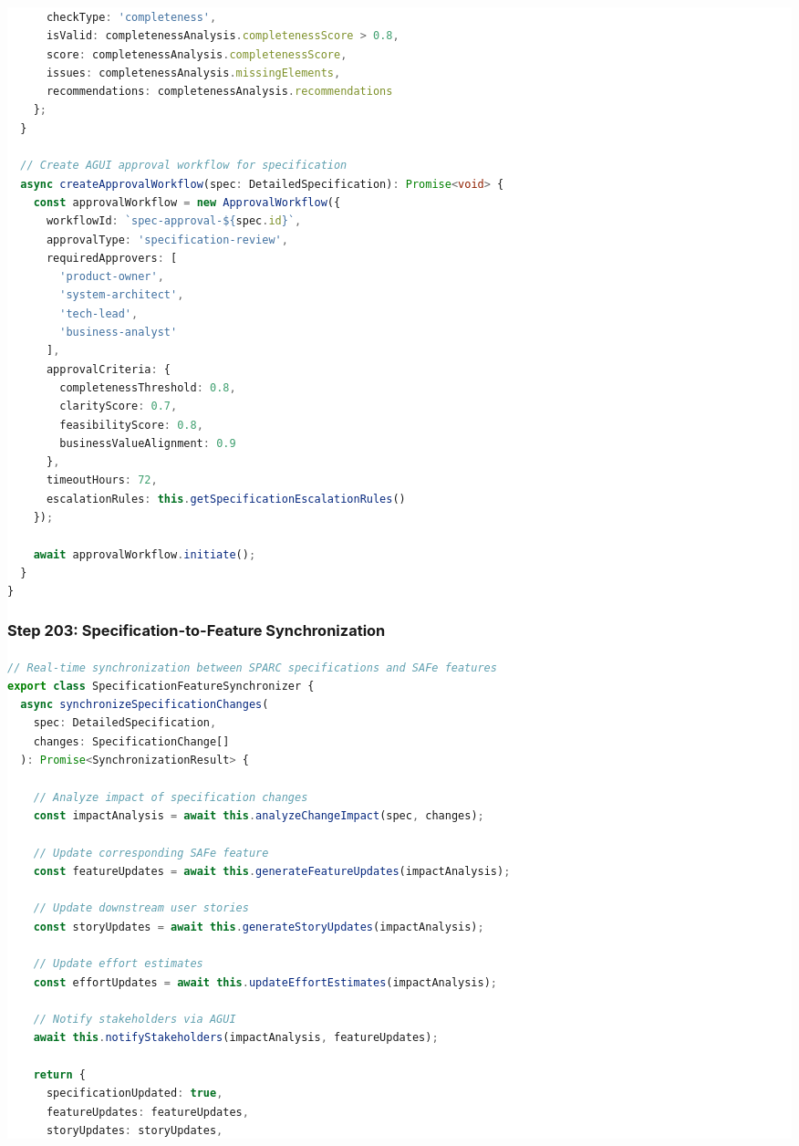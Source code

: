```typescript
      checkType: 'completeness',
      isValid: completenessAnalysis.completenessScore > 0.8,
      score: completenessAnalysis.completenessScore,
      issues: completenessAnalysis.missingElements,
      recommendations: completenessAnalysis.recommendations
    };
  }

  // Create AGUI approval workflow for specification
  async createApprovalWorkflow(spec: DetailedSpecification): Promise<void> {
    const approvalWorkflow = new ApprovalWorkflow({
      workflowId: `spec-approval-${spec.id}`,
      approvalType: 'specification-review',
      requiredApprovers: [
        'product-owner',
        'system-architect', 
        'tech-lead',
        'business-analyst'
      ],
      approvalCriteria: {
        completenessThreshold: 0.8,
        clarityScore: 0.7,
        feasibilityScore: 0.8,
        businessValueAlignment: 0.9
      },
      timeoutHours: 72,
      escalationRules: this.getSpecificationEscalationRules()
    });

    await approvalWorkflow.initiate();
  }
}
```

### Step 203: Specification-to-Feature Synchronization

```typescript
// Real-time synchronization between SPARC specifications and SAFe features
export class SpecificationFeatureSynchronizer {
  async synchronizeSpecificationChanges(
    spec: DetailedSpecification, 
    changes: SpecificationChange[]
  ): Promise<SynchronizationResult> {
    
    // Analyze impact of specification changes
    const impactAnalysis = await this.analyzeChangeImpact(spec, changes);
    
    // Update corresponding SAFe feature
    const featureUpdates = await this.generateFeatureUpdates(impactAnalysis);
    
    // Update downstream user stories
    const storyUpdates = await this.generateStoryUpdates(impactAnalysis);
    
    // Update effort estimates
    const effortUpdates = await this.updateEffortEstimates(impactAnalysis);
    
    // Notify stakeholders via AGUI
    await this.notifyStakeholders(impactAnalysis, featureUpdates);
    
    return {
      specificationUpdated: true,
      featureUpdates: featureUpdates,
      storyUpdates: storyUpdates,
```